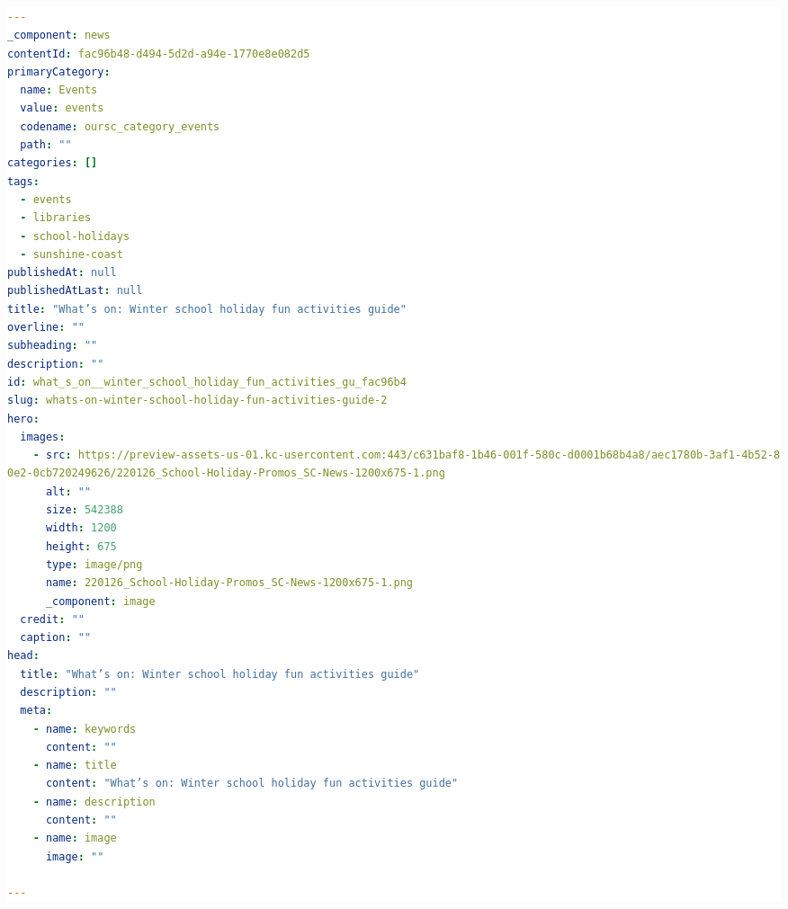 ```yaml
---
_component: news
contentId: fac96b48-d494-5d2d-a94e-1770e8e082d5
primaryCategory:
  name: Events
  value: events
  codename: oursc_category_events
  path: ""
categories: []
tags:
  - events
  - libraries
  - school-holidays
  - sunshine-coast
publishedAt: null
publishedAtLast: null
title: "What’s on: Winter school holiday fun activities guide"
overline: ""
subheading: ""
description: ""
id: what_s_on__winter_school_holiday_fun_activities_gu_fac96b4
slug: whats-on-winter-school-holiday-fun-activities-guide-2
hero:
  images:
    - src: https://preview-assets-us-01.kc-usercontent.com:443/c631baf8-1b46-001f-580c-d0001b68b4a8/aec1780b-3af1-4b52-80e2-0cb720249626/220126_School-Holiday-Promos_SC-News-1200x675-1.png
      alt: ""
      size: 542388
      width: 1200
      height: 675
      type: image/png
      name: 220126_School-Holiday-Promos_SC-News-1200x675-1.png
      _component: image
  credit: ""
  caption: ""
head:
  title: "What’s on: Winter school holiday fun activities guide"
  description: ""
  meta:
    - name: keywords
      content: ""
    - name: title
      content: "What’s on: Winter school holiday fun activities guide"
    - name: description
      content: ""
    - name: image
      image: ""

---
```
